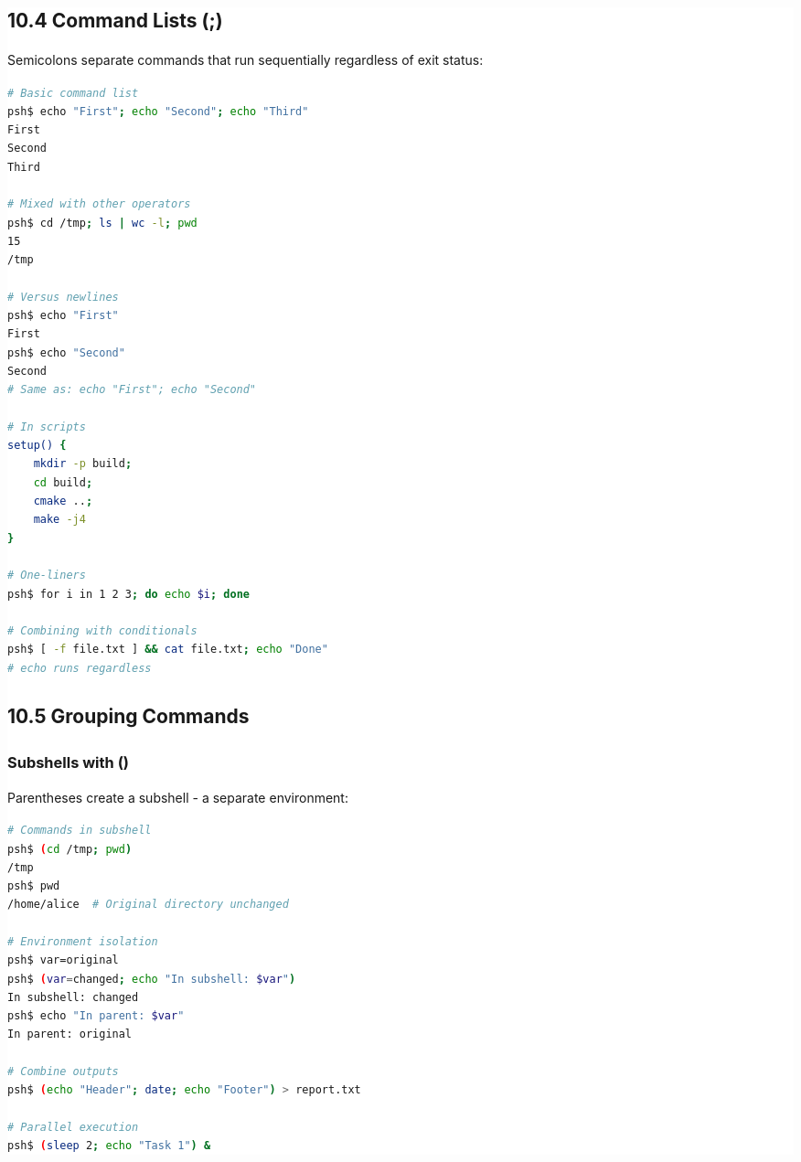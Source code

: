 ## 10.4 Command Lists (;)

Semicolons separate commands that run sequentially regardless of exit status:

```bash
# Basic command list
psh$ echo "First"; echo "Second"; echo "Third"
First
Second
Third

# Mixed with other operators
psh$ cd /tmp; ls | wc -l; pwd
15
/tmp

# Versus newlines
psh$ echo "First"
First
psh$ echo "Second"
Second
# Same as: echo "First"; echo "Second"

# In scripts
setup() {
    mkdir -p build;
    cd build;
    cmake ..;
    make -j4
}

# One-liners
psh$ for i in 1 2 3; do echo $i; done

# Combining with conditionals
psh$ [ -f file.txt ] && cat file.txt; echo "Done"
# echo runs regardless
```

## 10.5 Grouping Commands

### Subshells with ()

Parentheses create a subshell - a separate environment:

```bash
# Commands in subshell
psh$ (cd /tmp; pwd)
/tmp
psh$ pwd
/home/alice  # Original directory unchanged

# Environment isolation
psh$ var=original
psh$ (var=changed; echo "In subshell: $var")
In subshell: changed
psh$ echo "In parent: $var"
In parent: original

# Combine outputs
psh$ (echo "Header"; date; echo "Footer") > report.txt

# Parallel execution
psh$ (sleep 2; echo "Task 1") &
```